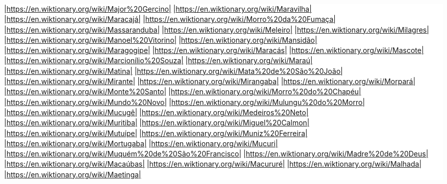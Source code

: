 |https://en.wiktionary.org/wiki/Major%20Gercino|
|https://en.wiktionary.org/wiki/Maravilha|
|https://en.wiktionary.org/wiki/Maracajá|
|https://en.wiktionary.org/wiki/Morro%20da%20Fumaça|
|https://en.wiktionary.org/wiki/Massaranduba|
|https://en.wiktionary.org/wiki/Meleiro|
|https://en.wiktionary.org/wiki/Milagres|
|https://en.wiktionary.org/wiki/Manoel%20Vitorino|
|https://en.wiktionary.org/wiki/Mansidão|
|https://en.wiktionary.org/wiki/Maragogipe|
|https://en.wiktionary.org/wiki/Maracás|
|https://en.wiktionary.org/wiki/Mascote|
|https://en.wiktionary.org/wiki/Marcionílio%20Souza|
|https://en.wiktionary.org/wiki/Maraú|
|https://en.wiktionary.org/wiki/Matina|
|https://en.wiktionary.org/wiki/Mata%20de%20São%20João|
|https://en.wiktionary.org/wiki/Mirante|
|https://en.wiktionary.org/wiki/Mirangaba|
|https://en.wiktionary.org/wiki/Morpará|
|https://en.wiktionary.org/wiki/Monte%20Santo|
|https://en.wiktionary.org/wiki/Morro%20do%20Chapéu|
|https://en.wiktionary.org/wiki/Mundo%20Novo|
|https://en.wiktionary.org/wiki/Mulungu%20do%20Morro|
|https://en.wiktionary.org/wiki/Mucugê|
|https://en.wiktionary.org/wiki/Medeiros%20Neto|
|https://en.wiktionary.org/wiki/Muritiba|
|https://en.wiktionary.org/wiki/Miguel%20Calmon|
|https://en.wiktionary.org/wiki/Mutuípe|
|https://en.wiktionary.org/wiki/Muniz%20Ferreira|
|https://en.wiktionary.org/wiki/Mortugaba|
|https://en.wiktionary.org/wiki/Mucuri|
|https://en.wiktionary.org/wiki/Muquém%20de%20São%20Francisco|
|https://en.wiktionary.org/wiki/Madre%20de%20Deus|
|https://en.wiktionary.org/wiki/Macaúbas|
|https://en.wiktionary.org/wiki/Macururé|
|https://en.wiktionary.org/wiki/Malhada|
|https://en.wiktionary.org/wiki/Maetinga|